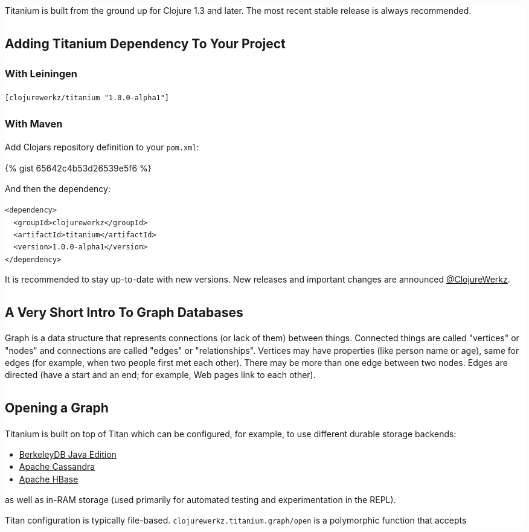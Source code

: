 Titanium is built from the ground up for Clojure 1.3 and later. The most recent
stable release is always recommended.



## Adding Titanium Dependency To Your Project

### With Leiningen

    [clojurewerkz/titanium "1.0.0-alpha1"]

### With Maven

Add Clojars repository definition to your `pom.xml`:

{% gist 65642c4b53d26539e5f6 %}

And then the dependency:

    <dependency>
      <groupId>clojurewerkz</groupId>
      <artifactId>titanium</artifactId>
      <version>1.0.0-alpha1</version>
    </dependency>

It is recommended to stay up-to-date with new versions. New releases and important changes are announced [@ClojureWerkz](http://twitter.com/ClojureWerkz).


## A Very Short Intro To Graph Databases

Graph is a data structure that represents connections (or lack of
them) between things. Connected things are called "vertices" or
"nodes" and connections are called "edges" or
"relationships". Vertices may have properties (like person name or
age), same for edges (for example, when two people first met
each other). There may be more than one edge between two
nodes. Edges are directed (have a start and an end; for
example, Web pages link to each other).


## Opening a Graph

Titanium is built on top of Titan which can be configured, for example, to use different durable storage
backends:

 * [BerkeleyDB Java Edition](http://www.oracle.com/technetwork/database/berkeleydb/overview/index-093405.html)
 * [Apache Cassandra](http://cassandra.apache.org)
 * [Apache HBase](http://hbase.apache.org)

as well as in-RAM storage (used primarily for automated testing and experimentation in the REPL).

Titan configuration is typically file-based. `clojurewerkz.titanium.graph/open` is a polymorphic
function that accepts

